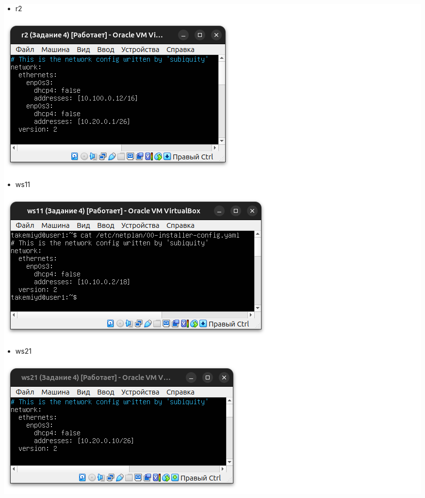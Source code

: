 - r2

![r2](../misc/images/r2_1.png)

- ws11

![ws11](../misc/images/ws11_1.png)

- ws21

![ws21](../misc/images/ws21_1.png)
